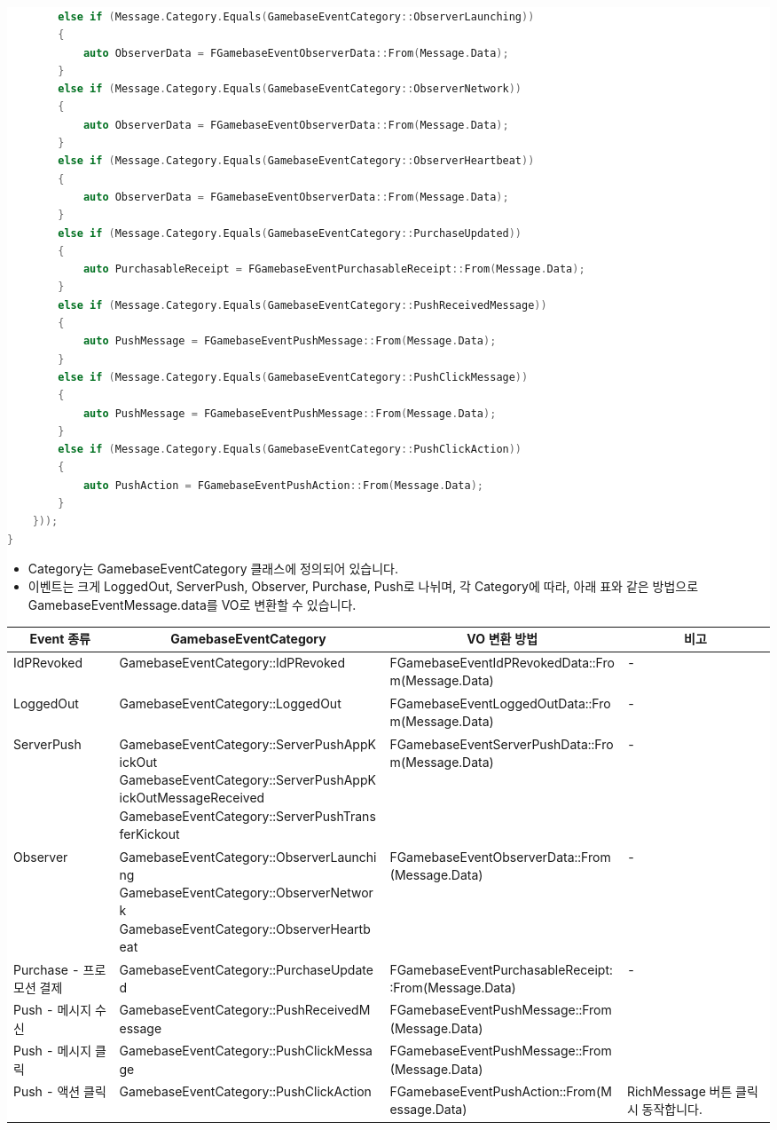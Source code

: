 ```cpp
        else if (Message.Category.Equals(GamebaseEventCategory::ObserverLaunching))
        {
            auto ObserverData = FGamebaseEventObserverData::From(Message.Data);
        }
        else if (Message.Category.Equals(GamebaseEventCategory::ObserverNetwork))
        {
            auto ObserverData = FGamebaseEventObserverData::From(Message.Data);
        }
        else if (Message.Category.Equals(GamebaseEventCategory::ObserverHeartbeat))
        {
            auto ObserverData = FGamebaseEventObserverData::From(Message.Data);
        }
        else if (Message.Category.Equals(GamebaseEventCategory::PurchaseUpdated))
        {
            auto PurchasableReceipt = FGamebaseEventPurchasableReceipt::From(Message.Data);
        }
        else if (Message.Category.Equals(GamebaseEventCategory::PushReceivedMessage))
        {
            auto PushMessage = FGamebaseEventPushMessage::From(Message.Data);
        }
        else if (Message.Category.Equals(GamebaseEventCategory::PushClickMessage))
        {
            auto PushMessage = FGamebaseEventPushMessage::From(Message.Data);
        }
        else if (Message.Category.Equals(GamebaseEventCategory::PushClickAction))
        {
            auto PushAction = FGamebaseEventPushAction::From(Message.Data);
        }
    }));
}
```

* Category는 GamebaseEventCategory 클래스에 정의되어 있습니다.
* 이벤트는 크게 LoggedOut, ServerPush, Observer, Purchase, Push로 나뉘며, 각 Category에 따라, 아래 표와 같은 방법으로 GamebaseEventMessage.data를 VO로 변환할 수 있습니다.

| Event 종류 | GamebaseEventCategory | VO 변환 방법 | 비고 |
| --------- | --------------------- | ----------- | --- |
| IdPRevoked | GamebaseEventCategory::IdPRevoked | FGamebaseEventIdPRevokedData::From(Message.Data) | \- |
| LoggedOut | GamebaseEventCategory::LoggedOut | FGamebaseEventLoggedOutData::From(Message.Data) | \- |
| ServerPush | GamebaseEventCategory::ServerPushAppKickOut<br>GamebaseEventCategory::ServerPushAppKickOutMessageReceived<br>GamebaseEventCategory::ServerPushTransferKickout | FGamebaseEventServerPushData::From(Message.Data) | \- |
| Observer | GamebaseEventCategory::ObserverLaunching<br>GamebaseEventCategory::ObserverNetwork<br>GamebaseEventCategory::ObserverHeartbeat | FGamebaseEventObserverData::From(Message.Data) | \- |
| Purchase - 프로모션 결제 | GamebaseEventCategory::PurchaseUpdated | FGamebaseEventPurchasableReceipt::From(Message.Data) | \- |
| Push - 메시지 수신 | GamebaseEventCategory::PushReceivedMessage | FGamebaseEventPushMessage::From(Message.Data) |  |
| Push - 메시지 클릭 | GamebaseEventCategory::PushClickMessage | FGamebaseEventPushMessage::From(Message.Data) |  |
| Push - 액션 클릭 | GamebaseEventCategory::PushClickAction | FGamebaseEventPushAction::From(Message.Data) | RichMessage 버튼 클릭 시 동작합니다. |
